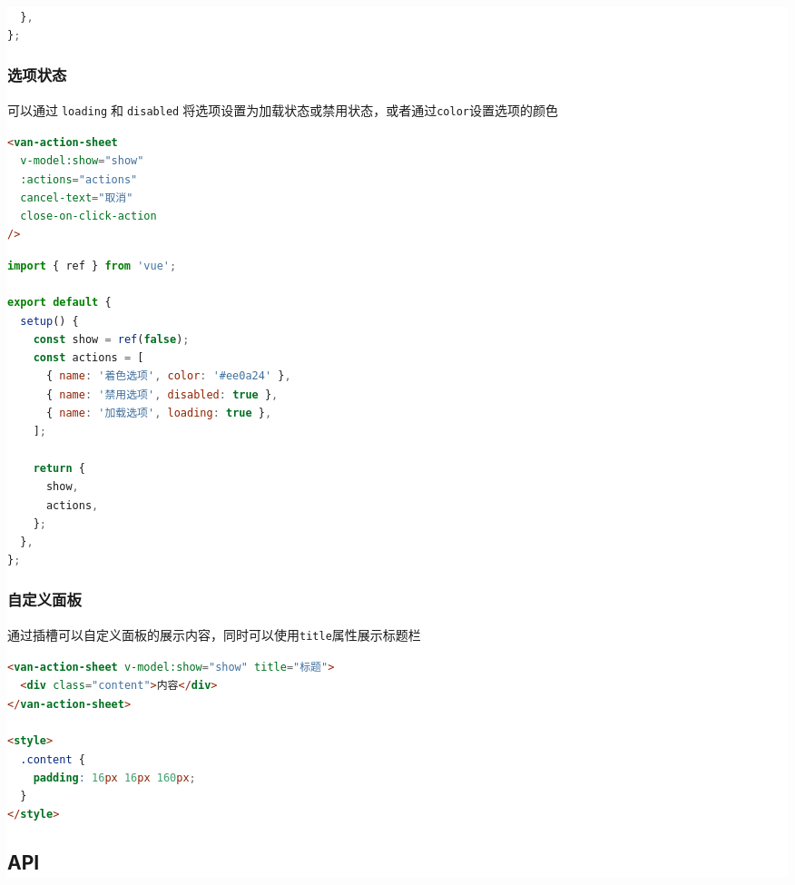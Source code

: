 ```js
  },
};
```

### 选项状态

可以通过 `loading` 和 `disabled` 将选项设置为加载状态或禁用状态，或者通过`color`设置选项的颜色

```html
<van-action-sheet
  v-model:show="show"
  :actions="actions"
  cancel-text="取消"
  close-on-click-action
/>
```

```js
import { ref } from 'vue';

export default {
  setup() {
    const show = ref(false);
    const actions = [
      { name: '着色选项', color: '#ee0a24' },
      { name: '禁用选项', disabled: true },
      { name: '加载选项', loading: true },
    ];

    return {
      show,
      actions,
    };
  },
};
```

### 自定义面板

通过插槽可以自定义面板的展示内容，同时可以使用`title`属性展示标题栏

```html
<van-action-sheet v-model:show="show" title="标题">
  <div class="content">内容</div>
</van-action-sheet>

<style>
  .content {
    padding: 16px 16px 160px;
  }
</style>
```

## API

